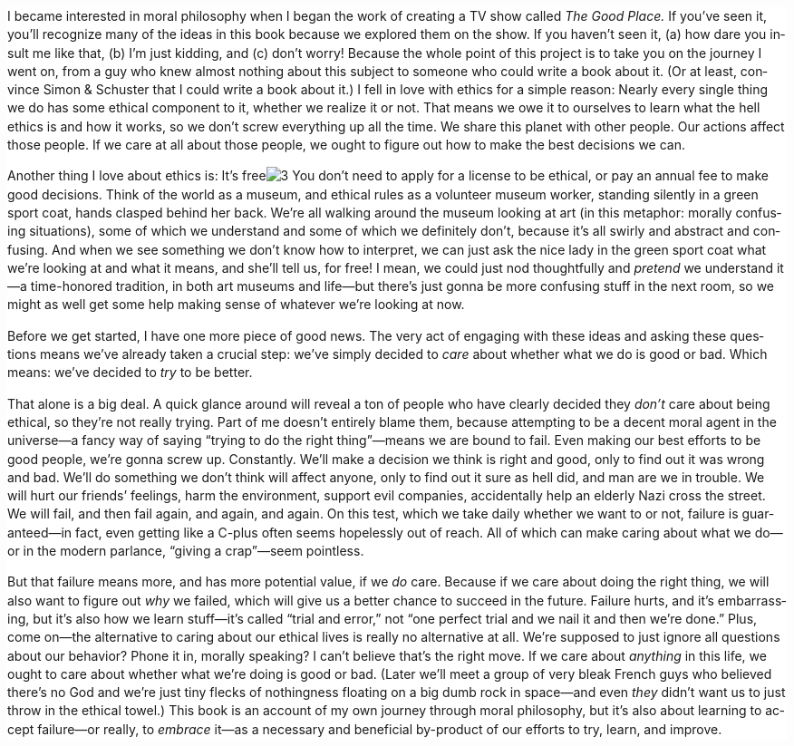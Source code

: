 I be­came in­ter­ested in moral phi­los­o­phy when I be­gan the work of cre­at­ing a TV show called _The Good Place._ If you’ve seen it, you’ll rec­og­nize many of the ideas in this book be­cause we ex­plored them on the show. If you haven’t seen it, (a) how dare you in­sult me like that, (b) I’m just kid­ding, and (c) don’t worry! Be­cause the whole point of this project is to take you on the jour­ney I went on, from a guy who knew al­most noth­ing about this sub­ject to some­one who could write a book about it. (Or at least, con­vince Si­mon & Schus­ter that I could write a book about it.) I fell in love with ethics for a sim­ple rea­son: Nearly ev­ery sin­gle thing we do has some eth­i­cal com­po­nent to it, whether we re­al­ize it or not. That means we owe it to our­selves to learn what the hell ethics is and how it works, so we don’t screw ev­ery­thing up all the time. We share this planet with other peo­ple. Our ac­tions af­fect those peo­ple. If we care at all about those peo­ple, we ought to fig­ure out how to make the best de­ci­sions we can.

An­other thing I love about ethics is: It’s free![3](#footnote-160) You don’t need to ap­ply for a li­cense to be eth­i­cal, or pay an an­nual fee to make good de­ci­sions. Think of the world as a mu­seum, and eth­i­cal rules as a vol­un­teer mu­seum worker, stand­ing silently in a green sport coat, hands clasped be­hind her back. We’re all walk­ing around the mu­seum look­ing at art (in this metaphor: morally con­fus­ing sit­u­a­tions), some of which we un­der­stand and some of which we def­i­nitely don’t, be­cause it’s all swirly and ab­stract and con­fus­ing. And when we see some­thing we don’t know how to in­ter­pret, we can just ask the nice lady in the green sport coat what we’re look­ing at and what it means, and she’ll tell us, for free! I mean, we could just nod thought­fully and _pre­tend_ we un­der­stand it—a time-hon­ored tra­di­tion, in both art mu­se­ums and life—but there’s just gonna be more con­fus­ing stuff in the next room, so we might as well get some help mak­ing sense of what­ever we’re look­ing at now.

Be­fore we get started, I have one more piece of good news. The very act of en­gag­ing with these ideas and ask­ing these ques­tions means we’ve al­ready taken a cru­cial step: we’ve sim­ply de­cided to _care_ about whether what we do is good or bad. Which means: we’ve de­cided to _try_ to be bet­ter.

That alone is a big deal. A quick glance around will re­veal a ton of peo­ple who have clearly de­cided they _don’t_ care about be­ing eth­i­cal, so they’re not re­ally try­ing. Part of me doesn’t en­tirely blame them, be­cause at­tempt­ing to be a de­cent moral agent in the uni­verse—a fancy way of say­ing “try­ing to do the right thing”—means we are bound to fail. Even mak­ing our best ef­forts to be good peo­ple, we’re gonna screw up. Con­stantly. We’ll make a de­ci­sion we think is right and good, only to find out it was wrong and bad. We’ll do some­thing we don’t think will af­fect any­one, only to find out it sure as hell did, and man are we in trou­ble. We will hurt our friends’ feel­ings, harm the en­vi­ron­ment, sup­port evil com­pa­nies, ac­ci­den­tally help an el­derly Nazi cross the street. We will fail, and then fail again, and again, and again. On this test, which we take daily whether we want to or not, fail­ure is guar­an­teed—in fact, even get­ting like a C-plus of­ten seems hope­lessly out of reach. All of which can make car­ing about what we do—or in the mod­ern par­lance, “giv­ing a crap”—seem point­less.

But that fail­ure means more, and has more po­ten­tial value, if we _do_ care. Be­cause if we care about do­ing the right thing, we will also want to fig­ure out _why_ we failed, which will give us a bet­ter chance to suc­ceed in the fu­ture. Fail­ure hurts, and it’s em­bar­rass­ing, but it’s also how we learn stuff—it’s called “trial and er­ror,” not “one per­fect trial and we nail it and then we’re done.” Plus, come on—the al­ter­na­tive to car­ing about our eth­i­cal lives is re­ally no al­ter­na­tive at all. We’re sup­posed to just ig­nore all ques­tions about our be­hav­ior? Phone it in, morally speak­ing? I can’t be­lieve that’s the right move. If we care about _any­thing_ in this life, we ought to care about whether what we’re do­ing is good or bad. (Later we’ll meet a group of very bleak French guys who be­lieved there’s no God and we’re just tiny flecks of noth­ing­ness float­ing on a big dumb rock in space—and even _they_ didn’t want us to just throw in the eth­i­cal towel.) This book is an ac­count of my own jour­ney through moral phi­los­o­phy, but it’s also about learn­ing to ac­cept fail­ure—or re­ally, to _em­brace_ it—as a nec­es­sary and ben­e­fi­cial by-prod­uct of our ef­forts to try, learn, and im­prove.

